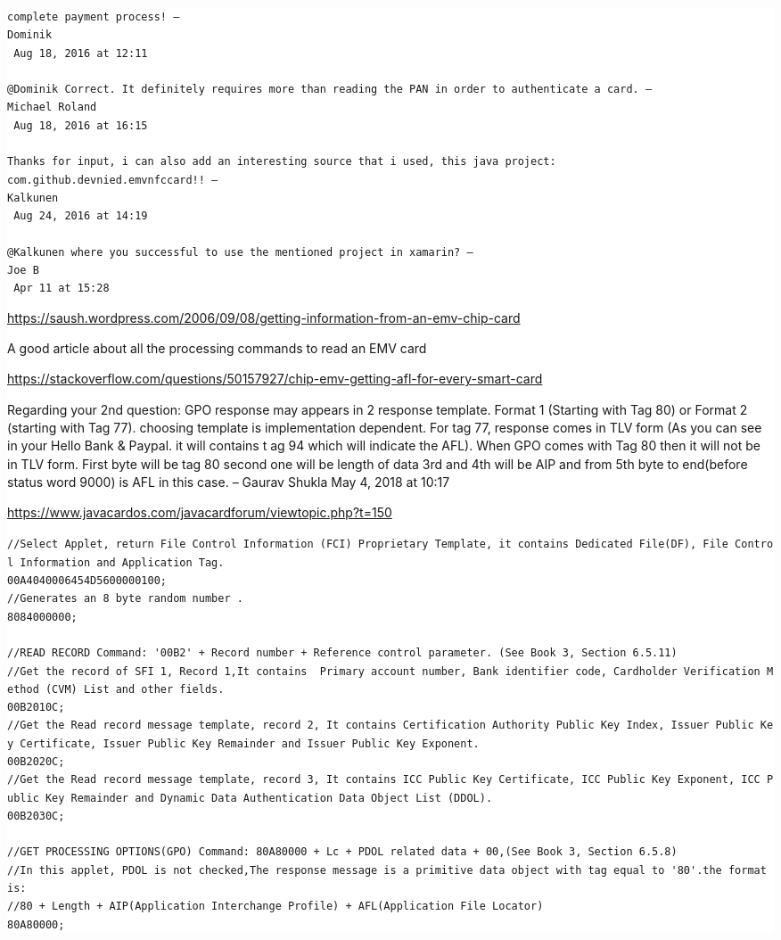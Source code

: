 ```plaintext
complete payment process! – 
Dominik
 Aug 18, 2016 at 12:11
 
@Dominik Correct. It definitely requires more than reading the PAN in order to authenticate a card. – 
Michael Roland
 Aug 18, 2016 at 16:15
 
Thanks for input, i can also add an interesting source that i used, this java project: 
com.github.devnied.emvnfccard!! – 
Kalkunen
 Aug 24, 2016 at 14:19 
 
@Kalkunen where you successful to use the mentioned project in xamarin? – 
Joe B
 Apr 11 at 15:28
```

https://saush.wordpress.com/2006/09/08/getting-information-from-an-emv-chip-card

A good article about all the processing commands to read an EMV card

https://stackoverflow.com/questions/50157927/chip-emv-getting-afl-for-every-smart-card

Regarding your 2nd question: GPO response may appears in 2 response template. Format 1 (Starting 
with Tag 80) or Format 2 (starting with Tag 77). choosing template is implementation dependent. 
For tag 77, response comes in TLV form (As you can see in your Hello Bank & Paypal. it will contains t
ag 94 which will indicate the AFL). When GPO comes with Tag 80 then it will not be in TLV form. 
First byte will be tag 80 second one will be length of data 3rd and 4th will be AIP and from 5th byte 
to end(before status word 9000) is AFL in this case. –
Gaurav Shukla
May 4, 2018 at 10:17



https://www.javacardos.com/javacardforum/viewtopic.php?t=150

```plaintext
//Select Applet, return File Control Information (FCI) Proprietary Template, it contains Dedicated File(DF), File Control Information and Application Tag.
00A4040006454D5600000100;
//Generates an 8 byte random number .
8084000000;

//READ RECORD Command: '00B2' + Record number + Reference control parameter. (See Book 3, Section 6.5.11)
//Get the record of SFI 1, Record 1,It contains  Primary account number, Bank identifier code, Cardholder Verification Method (CVM) List and other fields.
00B2010C;
//Get the Read record message template, record 2, It contains Certification Authority Public Key Index, Issuer Public Key Certificate, Issuer Public Key Remainder and Issuer Public Key Exponent.
00B2020C;
//Get the Read record message template, record 3, It contains ICC Public Key Certificate, ICC Public Key Exponent, ICC Public Key Remainder and Dynamic Data Authentication Data Object List (DDOL).
00B2030C;

//GET PROCESSING OPTIONS(GPO) Command: 80A80000 + Lc + PDOL related data + 00,(See Book 3, Section 6.5.8)
//In this applet, PDOL is not checked,The response message is a primitive data object with tag equal to '80'.the format is:
//80 + Length + AIP(Application Interchange Profile) + AFL(Application File Locator) 
80A80000;

```
